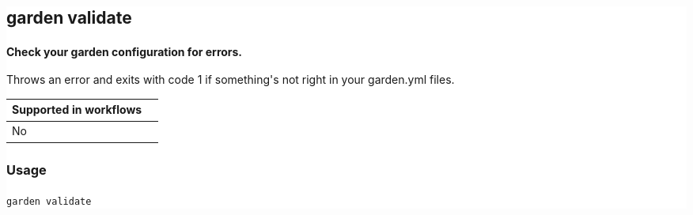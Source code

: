 ## garden validate

**Check your garden configuration for errors.**

Throws an error and exits with code 1 if something's not right in your garden.yml files.

| Supported in workflows |  |
| :--- | :--- |
| No |  |

### Usage

```text
garden validate 
```

